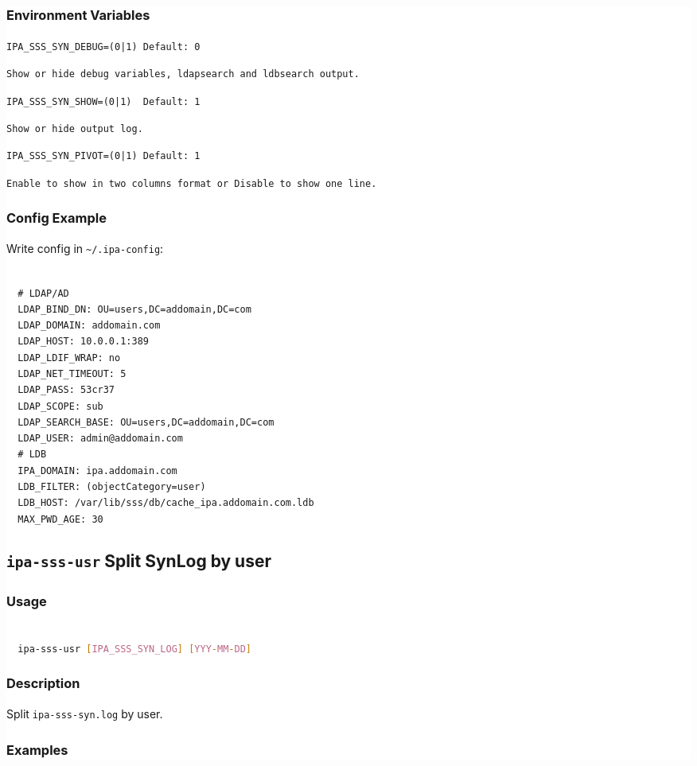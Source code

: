 ### Environment Variables

  `IPA_SSS_SYN_DEBUG=(0|1) Default: 0`

    Show or hide debug variables, ldapsearch and ldbsearch output.

  `IPA_SSS_SYN_SHOW=(0|1)  Default: 1`

    Show or hide output log.

  `IPA_SSS_SYN_PIVOT=(0|1) Default: 1`

    Enable to show in two columns format or Disable to show one line.

### Config Example

  Write config in `~/.ipa-config`:

```

  # LDAP/AD
  LDAP_BIND_DN: OU=users,DC=addomain,DC=com
  LDAP_DOMAIN: addomain.com
  LDAP_HOST: 10.0.0.1:389
  LDAP_LDIF_WRAP: no
  LDAP_NET_TIMEOUT: 5
  LDAP_PASS: 53cr37
  LDAP_SCOPE: sub
  LDAP_SEARCH_BASE: OU=users,DC=addomain,DC=com
  LDAP_USER: admin@addomain.com
  # LDB
  IPA_DOMAIN: ipa.addomain.com
  LDB_FILTER: (objectCategory=user)
  LDB_HOST: /var/lib/sss/db/cache_ipa.addomain.com.ldb
  MAX_PWD_AGE: 30

```


## `ipa-sss-usr` Split SynLog by user

### Usage

```bash

  ipa-sss-usr [IPA_SSS_SYN_LOG] [YYY-MM-DD]

```

### Description

Split `ipa-sss-syn.log` by user.

### Examples
